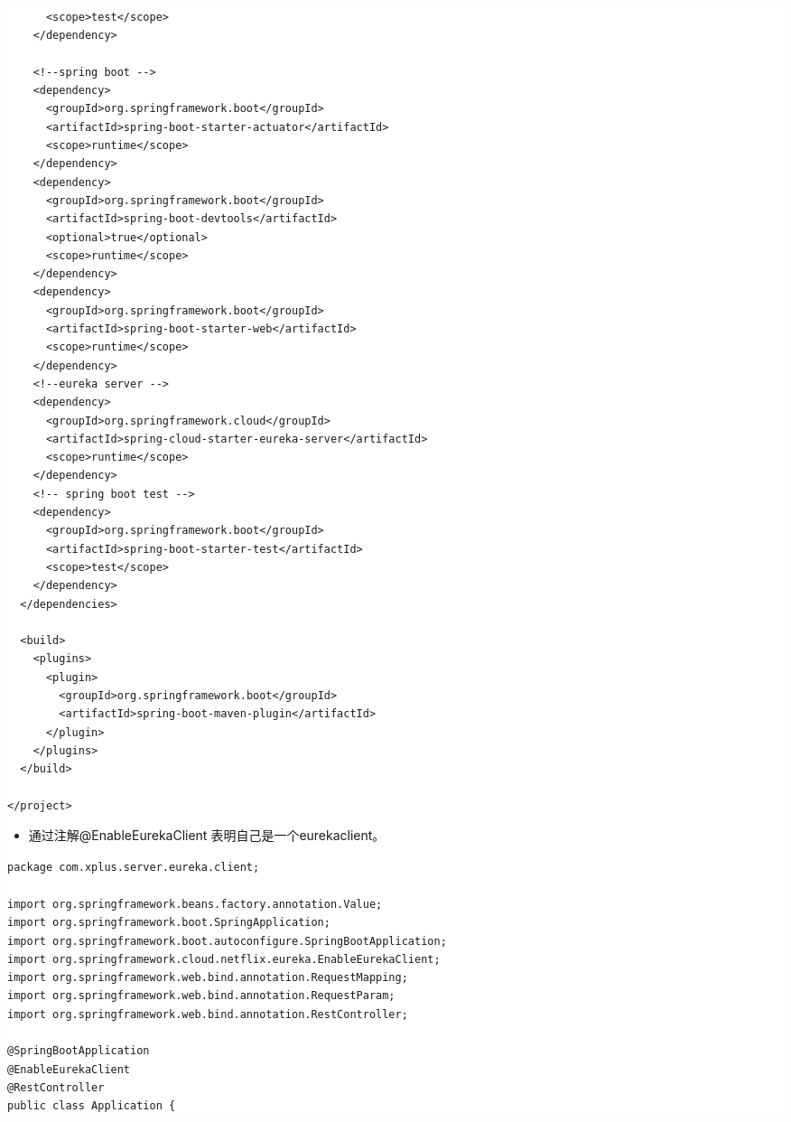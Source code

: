 ```
      <scope>test</scope>
    </dependency>

    <!--spring boot -->
    <dependency>
      <groupId>org.springframework.boot</groupId>
      <artifactId>spring-boot-starter-actuator</artifactId>
      <scope>runtime</scope>
    </dependency>
    <dependency>
      <groupId>org.springframework.boot</groupId>
      <artifactId>spring-boot-devtools</artifactId>
      <optional>true</optional>
      <scope>runtime</scope>
    </dependency>
    <dependency>
      <groupId>org.springframework.boot</groupId>
      <artifactId>spring-boot-starter-web</artifactId>
      <scope>runtime</scope>
    </dependency>
    <!--eureka server -->
    <dependency>
      <groupId>org.springframework.cloud</groupId>
      <artifactId>spring-cloud-starter-eureka-server</artifactId>
      <scope>runtime</scope>
    </dependency>
    <!-- spring boot test -->
    <dependency>
      <groupId>org.springframework.boot</groupId>
      <artifactId>spring-boot-starter-test</artifactId>
      <scope>test</scope>
    </dependency>
  </dependencies>
  
  <build>
    <plugins>
      <plugin>
        <groupId>org.springframework.boot</groupId>
        <artifactId>spring-boot-maven-plugin</artifactId>
      </plugin>
    </plugins>
  </build>

</project>

```

- 通过注解@EnableEurekaClient 表明自己是一个eurekaclient。

```
package com.xplus.server.eureka.client;

import org.springframework.beans.factory.annotation.Value;
import org.springframework.boot.SpringApplication;
import org.springframework.boot.autoconfigure.SpringBootApplication;
import org.springframework.cloud.netflix.eureka.EnableEurekaClient;
import org.springframework.web.bind.annotation.RequestMapping;
import org.springframework.web.bind.annotation.RequestParam;
import org.springframework.web.bind.annotation.RestController;

@SpringBootApplication
@EnableEurekaClient
@RestController
public class Application {
```